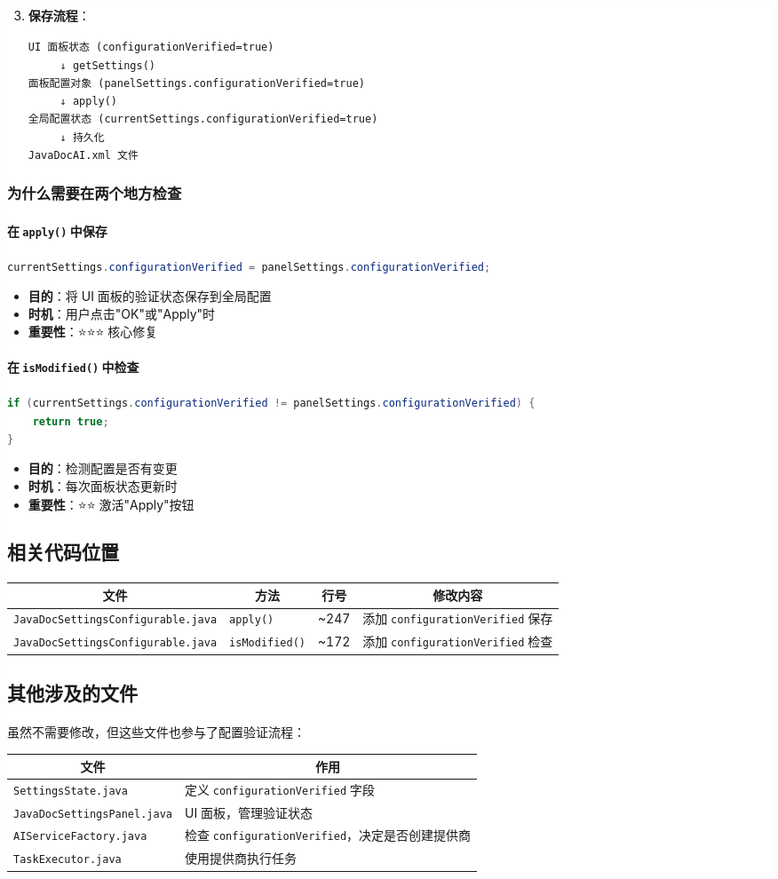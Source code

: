 3. **保存流程**：
   ```
   UI 面板状态 (configurationVerified=true)
        ↓ getSettings()
   面板配置对象 (panelSettings.configurationVerified=true)
        ↓ apply()
   全局配置状态 (currentSettings.configurationVerified=true)
        ↓ 持久化
   JavaDocAI.xml 文件
   ```

### 为什么需要在两个地方检查

#### 在 `apply()` 中保存

```java
currentSettings.configurationVerified = panelSettings.configurationVerified;
```

- **目的**：将 UI 面板的验证状态保存到全局配置
- **时机**：用户点击"OK"或"Apply"时
- **重要性**：⭐⭐⭐ 核心修复

#### 在 `isModified()` 中检查

```java
if (currentSettings.configurationVerified != panelSettings.configurationVerified) {
    return true;
}
```

- **目的**：检测配置是否有变更
- **时机**：每次面板状态更新时
- **重要性**：⭐⭐ 激活"Apply"按钮

## 相关代码位置

| 文件                                 | 方法             | 行号   | 修改内容                          |
|------------------------------------|----------------|------|-------------------------------|
| `JavaDocSettingsConfigurable.java` | `apply()`      | ~247 | 添加 `configurationVerified` 保存 |
| `JavaDocSettingsConfigurable.java` | `isModified()` | ~172 | 添加 `configurationVerified` 检查 |

## 其他涉及的文件

虽然不需要修改，但这些文件也参与了配置验证流程：

| 文件                          | 作用                                   |
|-----------------------------|--------------------------------------|
| `SettingsState.java`        | 定义 `configurationVerified` 字段        |
| `JavaDocSettingsPanel.java` | UI 面板，管理验证状态                         |
| `AIServiceFactory.java`     | 检查 `configurationVerified`，决定是否创建提供商 |
| `TaskExecutor.java`         | 使用提供商执行任务                            |
